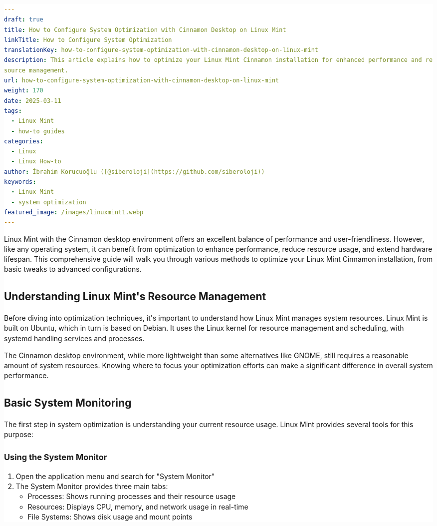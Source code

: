 ```yaml
---
draft: true
title: How to Configure System Optimization with Cinnamon Desktop on Linux Mint
linkTitle: How to Configure System Optimization
translationKey: how-to-configure-system-optimization-with-cinnamon-desktop-on-linux-mint
description: This article explains how to optimize your Linux Mint Cinnamon installation for enhanced performance and resource management.
url: how-to-configure-system-optimization-with-cinnamon-desktop-on-linux-mint
weight: 170
date: 2025-03-11
tags:
  - Linux Mint
  - how-to guides
categories:
  - Linux
  - Linux How-to
author: İbrahim Korucuoğlu ([@siberoloji](https://github.com/siberoloji))
keywords:
  - Linux Mint
  - system optimization
featured_image: /images/linuxmint1.webp
---
```

Linux Mint with the Cinnamon desktop environment offers an excellent balance of performance and user-friendliness. However, like any operating system, it can benefit from optimization to enhance performance, reduce resource usage, and extend hardware lifespan. This comprehensive guide will walk you through various methods to optimize your Linux Mint Cinnamon installation, from basic tweaks to advanced configurations.

## Understanding Linux Mint's Resource Management

Before diving into optimization techniques, it's important to understand how Linux Mint manages system resources. Linux Mint is built on Ubuntu, which in turn is based on Debian. It uses the Linux kernel for resource management and scheduling, with systemd handling services and processes.

The Cinnamon desktop environment, while more lightweight than some alternatives like GNOME, still requires a reasonable amount of system resources. Knowing where to focus your optimization efforts can make a significant difference in overall system performance.

## Basic System Monitoring

The first step in system optimization is understanding your current resource usage. Linux Mint provides several tools for this purpose:

### Using the System Monitor

1. Open the application menu and search for "System Monitor"
2. The System Monitor provides three main tabs:
   - Processes: Shows running processes and their resource usage
   - Resources: Displays CPU, memory, and network usage in real-time
   - File Systems: Shows disk usage and mount points
